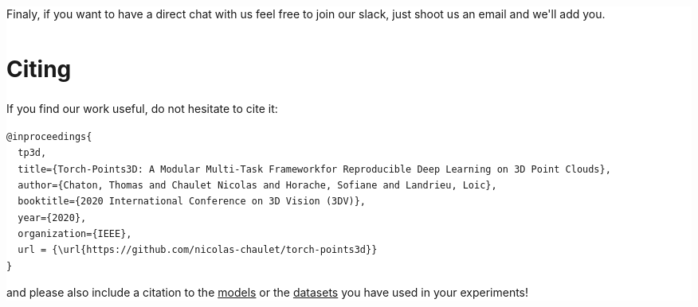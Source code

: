 Finaly, if you want to have a direct chat with us feel free to join our slack, just shoot us an email and we'll add you.

# Citing

If you find our work useful, do not hesitate to cite it:

```
@inproceedings{
  tp3d,
  title={Torch-Points3D: A Modular Multi-Task Frameworkfor Reproducible Deep Learning on 3D Point Clouds},
  author={Chaton, Thomas and Chaulet Nicolas and Horache, Sofiane and Landrieu, Loic},
  booktitle={2020 International Conference on 3D Vision (3DV)},
  year={2020},
  organization={IEEE},
  url = {\url{https://github.com/nicolas-chaulet/torch-points3d}}
}
```

and please also include a citation to the
[models](https://github.com/nicolas-chaulet/torch-points3d#methods-currently-implemented)
or the [datasets](https://github.com/nicolas-chaulet/torch-points3d#available-datasets) you have used in your experiments!
